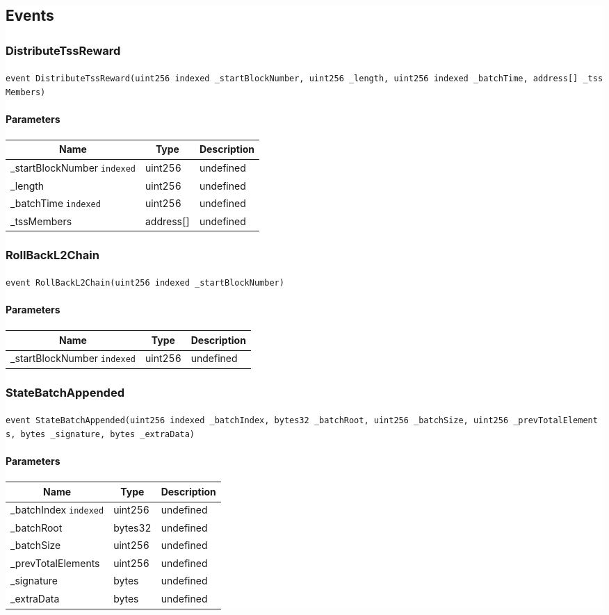 

## Events

### DistributeTssReward

```solidity
event DistributeTssReward(uint256 indexed _startBlockNumber, uint256 _length, uint256 indexed _batchTime, address[] _tssMembers)
```





#### Parameters

| Name | Type | Description |
|---|---|---|
| _startBlockNumber `indexed` | uint256 | undefined |
| _length  | uint256 | undefined |
| _batchTime `indexed` | uint256 | undefined |
| _tssMembers  | address[] | undefined |

### RollBackL2Chain

```solidity
event RollBackL2Chain(uint256 indexed _startBlockNumber)
```





#### Parameters

| Name | Type | Description |
|---|---|---|
| _startBlockNumber `indexed` | uint256 | undefined |

### StateBatchAppended

```solidity
event StateBatchAppended(uint256 indexed _batchIndex, bytes32 _batchRoot, uint256 _batchSize, uint256 _prevTotalElements, bytes _signature, bytes _extraData)
```





#### Parameters

| Name | Type | Description |
|---|---|---|
| _batchIndex `indexed` | uint256 | undefined |
| _batchRoot  | bytes32 | undefined |
| _batchSize  | uint256 | undefined |
| _prevTotalElements  | uint256 | undefined |
| _signature  | bytes | undefined |
| _extraData  | bytes | undefined |
